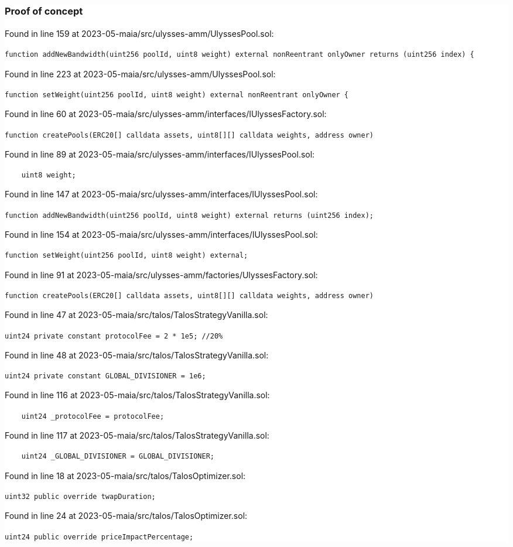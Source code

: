 ### Proof of concept 

Found in line 159 at 2023-05-maia/src/ulysses-amm/UlyssesPool.sol:

    function addNewBandwidth(uint256 poolId, uint8 weight) external nonReentrant onlyOwner returns (uint256 index) {


Found in line 223 at 2023-05-maia/src/ulysses-amm/UlyssesPool.sol:

    function setWeight(uint256 poolId, uint8 weight) external nonReentrant onlyOwner {


Found in line 60 at 2023-05-maia/src/ulysses-amm/interfaces/IUlyssesFactory.sol:

    function createPools(ERC20[] calldata assets, uint8[][] calldata weights, address owner)


Found in line 89 at 2023-05-maia/src/ulysses-amm/interfaces/IUlyssesPool.sol:

        uint8 weight;


Found in line 147 at 2023-05-maia/src/ulysses-amm/interfaces/IUlyssesPool.sol:

    function addNewBandwidth(uint256 poolId, uint8 weight) external returns (uint256 index);


Found in line 154 at 2023-05-maia/src/ulysses-amm/interfaces/IUlyssesPool.sol:

    function setWeight(uint256 poolId, uint8 weight) external;


Found in line 91 at 2023-05-maia/src/ulysses-amm/factories/UlyssesFactory.sol:

    function createPools(ERC20[] calldata assets, uint8[][] calldata weights, address owner)


Found in line 47 at 2023-05-maia/src/talos/TalosStrategyVanilla.sol:

    uint24 private constant protocolFee = 2 * 1e5; //20%


Found in line 48 at 2023-05-maia/src/talos/TalosStrategyVanilla.sol:

    uint24 private constant GLOBAL_DIVISIONER = 1e6;


Found in line 116 at 2023-05-maia/src/talos/TalosStrategyVanilla.sol:

        uint24 _protocolFee = protocolFee;


Found in line 117 at 2023-05-maia/src/talos/TalosStrategyVanilla.sol:

        uint24 _GLOBAL_DIVISIONER = GLOBAL_DIVISIONER;


Found in line 18 at 2023-05-maia/src/talos/TalosOptimizer.sol:

    uint32 public override twapDuration;


Found in line 24 at 2023-05-maia/src/talos/TalosOptimizer.sol:

    uint24 public override priceImpactPercentage;

